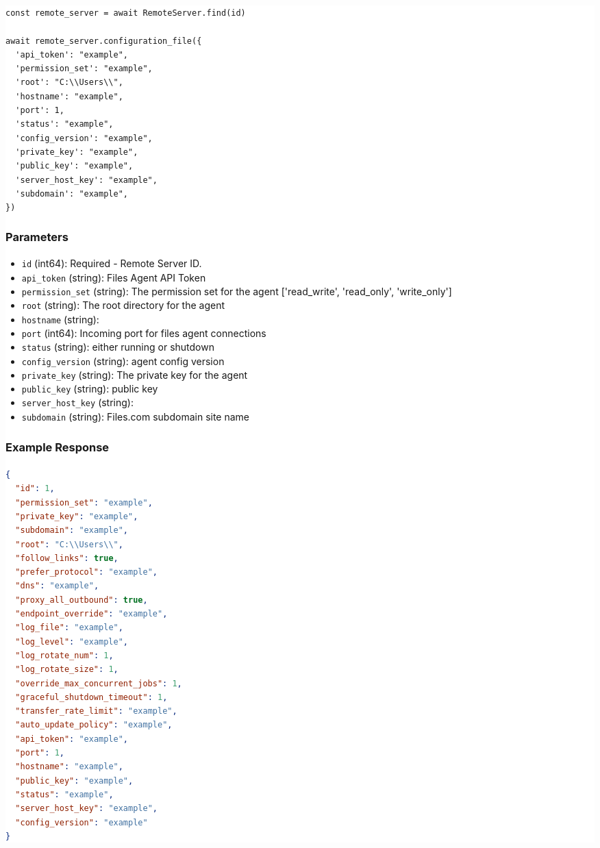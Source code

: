```
const remote_server = await RemoteServer.find(id)

await remote_server.configuration_file({
  'api_token': "example",
  'permission_set': "example",
  'root': "C:\\Users\\",
  'hostname': "example",
  'port': 1,
  'status': "example",
  'config_version': "example",
  'private_key': "example",
  'public_key': "example",
  'server_host_key': "example",
  'subdomain': "example",
})
```

### Parameters

* `id` (int64): Required - Remote Server ID.
* `api_token` (string): Files Agent API Token
* `permission_set` (string): The permission set for the agent ['read_write', 'read_only', 'write_only']
* `root` (string): The root directory for the agent
* `hostname` (string): 
* `port` (int64): Incoming port for files agent connections
* `status` (string): either running or shutdown
* `config_version` (string): agent config version
* `private_key` (string): The private key for the agent
* `public_key` (string): public key
* `server_host_key` (string): 
* `subdomain` (string): Files.com subdomain site name

### Example Response

```json
{
  "id": 1,
  "permission_set": "example",
  "private_key": "example",
  "subdomain": "example",
  "root": "C:\\Users\\",
  "follow_links": true,
  "prefer_protocol": "example",
  "dns": "example",
  "proxy_all_outbound": true,
  "endpoint_override": "example",
  "log_file": "example",
  "log_level": "example",
  "log_rotate_num": 1,
  "log_rotate_size": 1,
  "override_max_concurrent_jobs": 1,
  "graceful_shutdown_timeout": 1,
  "transfer_rate_limit": "example",
  "auto_update_policy": "example",
  "api_token": "example",
  "port": 1,
  "hostname": "example",
  "public_key": "example",
  "status": "example",
  "server_host_key": "example",
  "config_version": "example"
}
```